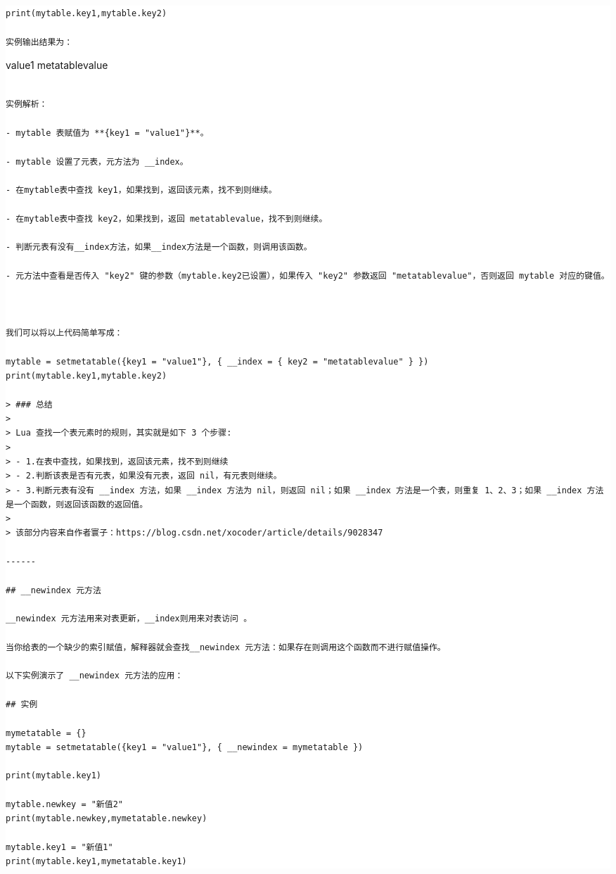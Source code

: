 ```
print(mytable.key1,mytable.key2)

实例输出结果为：

```
value1    metatablevalue
```

实例解析：

- mytable 表赋值为 **{key1 = "value1"}**。

- mytable 设置了元表，元方法为 __index。

- 在mytable表中查找 key1，如果找到，返回该元素，找不到则继续。

- 在mytable表中查找 key2，如果找到，返回 metatablevalue，找不到则继续。

- 判断元表有没有__index方法，如果__index方法是一个函数，则调用该函数。

- 元方法中查看是否传入 "key2" 键的参数（mytable.key2已设置），如果传入 "key2" 参数返回 "metatablevalue"，否则返回 mytable 对应的键值。

  

我们可以将以上代码简单写成：

mytable = setmetatable({key1 = "value1"}, { __index = { key2 = "metatablevalue" } })
print(mytable.key1,mytable.key2)

> ### 总结
>
> Lua 查找一个表元素时的规则，其实就是如下 3 个步骤:
>
> - 1.在表中查找，如果找到，返回该元素，找不到则继续
> - 2.判断该表是否有元表，如果没有元表，返回 nil，有元表则继续。
> - 3.判断元表有没有 __index 方法，如果 __index 方法为 nil，则返回 nil；如果 __index 方法是一个表，则重复 1、2、3；如果 __index 方法是一个函数，则返回该函数的返回值。
>
> 该部分内容来自作者寰子：https://blog.csdn.net/xocoder/article/details/9028347

------

## __newindex 元方法

__newindex 元方法用来对表更新，__index则用来对表访问 。

当你给表的一个缺少的索引赋值，解释器就会查找__newindex 元方法：如果存在则调用这个函数而不进行赋值操作。

以下实例演示了 __newindex 元方法的应用：

## 实例

mymetatable = {}
mytable = setmetatable({key1 = "value1"}, { __newindex = mymetatable })

print(mytable.key1)

mytable.newkey = "新值2"
print(mytable.newkey,mymetatable.newkey)

mytable.key1 = "新值1"
print(mytable.key1,mymetatable.key1)

```
